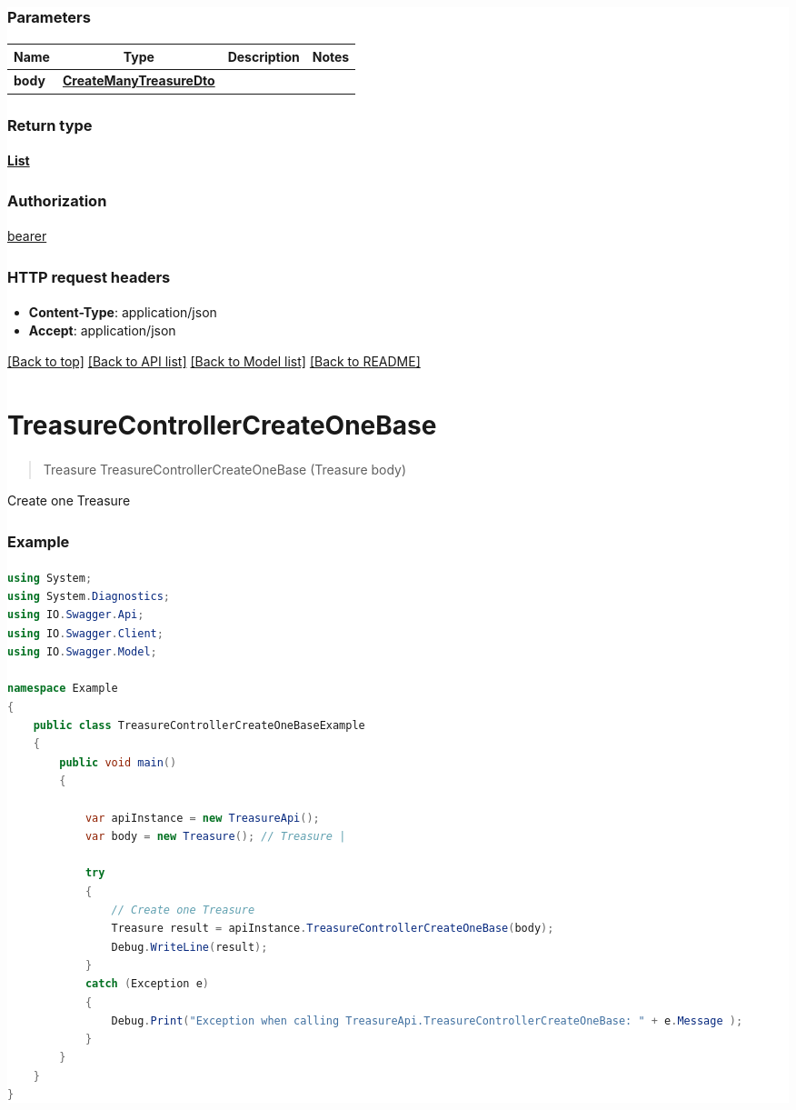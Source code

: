 ### Parameters

Name | Type | Description  | Notes
------------- | ------------- | ------------- | -------------
 **body** | [**CreateManyTreasureDto**](CreateManyTreasureDto.md)|  | 

### Return type

[**List<Treasure>**](Treasure.md)

### Authorization

[bearer](../README.md#bearer)

### HTTP request headers

 - **Content-Type**: application/json
 - **Accept**: application/json

[[Back to top]](#) [[Back to API list]](../README.md#documentation-for-api-endpoints) [[Back to Model list]](../README.md#documentation-for-models) [[Back to README]](../README.md)
<a name="treasurecontrollercreateonebase"></a>
# **TreasureControllerCreateOneBase**
> Treasure TreasureControllerCreateOneBase (Treasure body)

Create one Treasure

### Example
```csharp
using System;
using System.Diagnostics;
using IO.Swagger.Api;
using IO.Swagger.Client;
using IO.Swagger.Model;

namespace Example
{
    public class TreasureControllerCreateOneBaseExample
    {
        public void main()
        {

            var apiInstance = new TreasureApi();
            var body = new Treasure(); // Treasure | 

            try
            {
                // Create one Treasure
                Treasure result = apiInstance.TreasureControllerCreateOneBase(body);
                Debug.WriteLine(result);
            }
            catch (Exception e)
            {
                Debug.Print("Exception when calling TreasureApi.TreasureControllerCreateOneBase: " + e.Message );
            }
        }
    }
}
```
